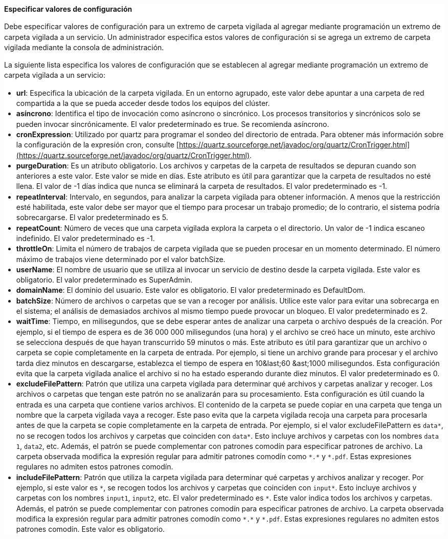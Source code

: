 **Especificar valores de configuración**

Debe especificar valores de configuración para un extremo de carpeta vigilada al agregar mediante programación un extremo de carpeta vigilada a un servicio. Un administrador especifica estos valores de configuración si se agrega un extremo de carpeta vigilada mediante la consola de administración.

La siguiente lista especifica los valores de configuración que se establecen al agregar mediante programación un extremo de carpeta vigilada a un servicio:

* **url**: Especifica la ubicación de la carpeta vigilada. En un entorno agrupado, este valor debe apuntar a una carpeta de red compartida a la que se pueda acceder desde todos los equipos del clúster.
* **asíncrono**: Identifica el tipo de invocación como asíncrono o sincrónico. Los procesos transitorios y sincrónicos solo se pueden invocar sincrónicamente. El valor predeterminado es true. Se recomienda asíncrono.
* **cronExpression**: Utilizado por quartz para programar el sondeo del directorio de entrada. Para obtener más información sobre la configuración de la expresión cron, consulte [https://quartz.sourceforge.net/javadoc/org/quartz/CronTrigger.html](https://quartz.sourceforge.net/javadoc/org/quartz/CronTrigger.html).
* **purgeDuration**: Es un atributo obligatorio. Los archivos y carpetas de la carpeta de resultados se depuran cuando son anteriores a este valor. Este valor se mide en días. Este atributo es útil para garantizar que la carpeta de resultados no esté llena. El valor de -1 días indica que nunca se eliminará la carpeta de resultados. El valor predeterminado es -1.
* **repeatInterval**: Intervalo, en segundos, para analizar la carpeta vigilada para obtener información. A menos que la restricción esté habilitada, este valor debe ser mayor que el tiempo para procesar un trabajo promedio; de lo contrario, el sistema podría sobrecargarse. El valor predeterminado es 5.
* **repeatCount**: Número de veces que una carpeta vigilada explora la carpeta o el directorio. Un valor de -1 indica escaneo indefinido. El valor predeterminado es -1.
* **throttleOn**: Limita el número de trabajos de carpeta vigilada que se pueden procesar en un momento determinado. El número máximo de trabajos viene determinado por el valor batchSize.
* **userName**: El nombre de usuario que se utiliza al invocar un servicio de destino desde la carpeta vigilada. Este valor es obligatorio. El valor predeterminado es SuperAdmin.
* **domainName**: El dominio del usuario. Este valor es obligatorio. El valor predeterminado es DefaultDom.
* **batchSize**: Número de archivos o carpetas que se van a recoger por análisis. Utilice este valor para evitar una sobrecarga en el sistema; el análisis de demasiados archivos al mismo tiempo puede provocar un bloqueo. El valor predeterminado es 2.
* **waitTime**: Tiempo, en milisegundos, que se debe esperar antes de analizar una carpeta o archivo después de la creación. Por ejemplo, si el tiempo de espera es de 36 000 000 milisegundos (una hora) y el archivo se creó hace un minuto, este archivo se selecciona después de que hayan transcurrido 59 minutos o más. Este atributo es útil para garantizar que un archivo o carpeta se copie completamente en la carpeta de entrada. Por ejemplo, si tiene un archivo grande para procesar y el archivo tarda diez minutos en descargarse, establezca el tiempo de espera en 10&amp;last;60 &amp;ast;1000 milisegundos. Esta configuración evita que la carpeta vigilada analice el archivo si no ha estado esperando durante diez minutos. El valor predeterminado es 0.
* **excludeFilePattern**: Patrón que utiliza una carpeta vigilada para determinar qué archivos y carpetas analizar y recoger. Los archivos o carpetas que tengan este patrón no se analizarán para su procesamiento. Esta configuración es útil cuando la entrada es una carpeta que contiene varios archivos. El contenido de la carpeta se puede copiar en una carpeta que tenga un nombre que la carpeta vigilada vaya a recoger. Este paso evita que la carpeta vigilada recoja una carpeta para procesarla antes de que la carpeta se copie completamente en la carpeta de entrada. Por ejemplo, si el valor excludeFilePattern es `data*`, no se recogen todos los archivos y carpetas que coinciden con `data*`. Esto incluye archivos y carpetas con los nombres `data1`, `data2`, etc. Además, el patrón se puede complementar con patrones comodín para especificar patrones de archivo. La carpeta observada modifica la expresión regular para admitir patrones comodín como `*.*` y `*.pdf`. Estas expresiones regulares no admiten estos patrones comodín.
* **includeFilePattern**: Patrón que utiliza la carpeta vigilada para determinar qué carpetas y archivos analizar y recoger. Por ejemplo, si este valor es `*`, se recogen todos los archivos y carpetas que coinciden con `input*`. Esto incluye archivos y carpetas con los nombres `input1`, `input2`, etc. El valor predeterminado es `*`. Este valor indica todos los archivos y carpetas. Además, el patrón se puede complementar con patrones comodín para especificar patrones de archivo. La carpeta observada modifica la expresión regular para admitir patrones comodín como `*.*` y `*.pdf`. Estas expresiones regulares no admiten estos patrones comodín. Este valor es obligatorio.